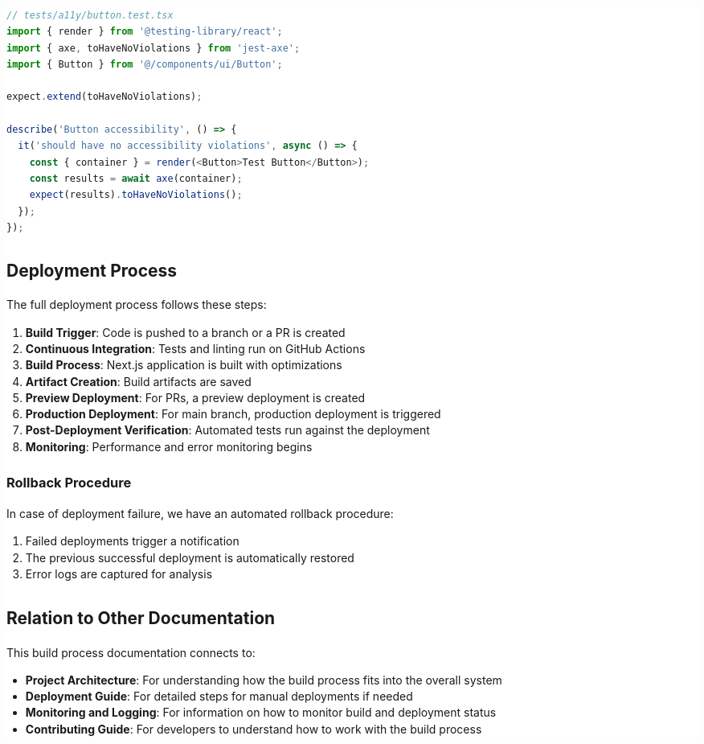 ```typescript
// tests/a11y/button.test.tsx
import { render } from '@testing-library/react';
import { axe, toHaveNoViolations } from 'jest-axe';
import { Button } from '@/components/ui/Button';

expect.extend(toHaveNoViolations);

describe('Button accessibility', () => {
  it('should have no accessibility violations', async () => {
    const { container } = render(<Button>Test Button</Button>);
    const results = await axe(container);
    expect(results).toHaveNoViolations();
  });
});
```

## Deployment Process

The full deployment process follows these steps:

1. **Build Trigger**: Code is pushed to a branch or a PR is created
2. **Continuous Integration**: Tests and linting run on GitHub Actions
3. **Build Process**: Next.js application is built with optimizations
4. **Artifact Creation**: Build artifacts are saved
5. **Preview Deployment**: For PRs, a preview deployment is created
6. **Production Deployment**: For main branch, production deployment is triggered
7. **Post-Deployment Verification**: Automated tests run against the deployment
8. **Monitoring**: Performance and error monitoring begins

### Rollback Procedure

In case of deployment failure, we have an automated rollback procedure:

1. Failed deployments trigger a notification
2. The previous successful deployment is automatically restored
3. Error logs are captured for analysis

## Relation to Other Documentation

This build process documentation connects to:

- **Project Architecture**: For understanding how the build process fits into the overall system
- **Deployment Guide**: For detailed steps for manual deployments if needed
- **Monitoring and Logging**: For information on how to monitor build and deployment status
- **Contributing Guide**: For developers to understand how to work with the build process 